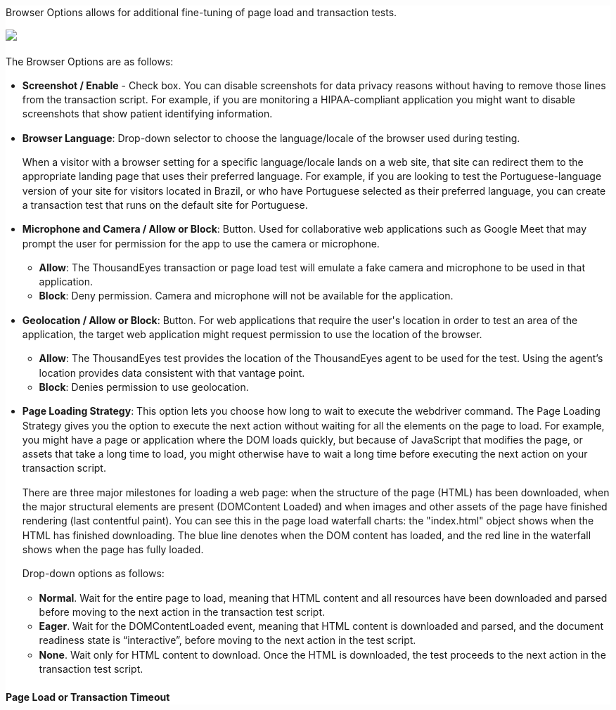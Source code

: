 Browser Options allows for additional fine-tuning of page load and transaction tests.

![](https://2360053865-files.gitbook.io/\~/files/v0/b/gitbook-x-prod.appspot.com/o/spaces%2F-M4QARF6s57qxMrOHDTZ%2Fuploads%2Fgit-blob-a3b4d0b612314aa37805b1b4718e6956b6bb7668%2Fbrowser-synth-test-config-browser-options.png?alt=media)

The Browser Options are as follows:

* **Screenshot / Enable** - Check box. You can disable screenshots for data privacy reasons without having to remove those lines from the transaction script. For example, if you are monitoring a HIPAA-compliant application you might want to disable screenshots that show patient identifying information.
*   **Browser Language**: Drop-down selector to choose the language/locale of the browser used during testing.

    When a visitor with a browser setting for a specific language/locale lands on a web site, that site can redirect them to the appropriate landing page that uses their preferred language. For example, if you are looking to test the Portuguese-language version of your site for visitors located in Brazil, or who have Portuguese selected as their preferred language, you can create a transaction test that runs on the default site for Portuguese.
* **Microphone and Camera / Allow or Block**: Button. Used for collaborative web applications such as Google Meet that may prompt the user for permission for the app to use the camera or microphone.
  * **Allow**: The ThousandEyes transaction or page load test will emulate a fake camera and microphone to be used in that application.
  * **Block**: Deny permission. Camera and microphone will not be available for the application.
* **Geolocation / Allow or Block**: Button. For web applications that require the user's location in order to test an area of the application, the target web application might request permission to use the location of the browser.
  * **Allow**: The ThousandEyes test provides the location of the ThousandEyes agent to be used for the test. Using the agent’s location provides data consistent with that vantage point.
  * **Block**: Denies permission to use geolocation.
*   **Page Loading Strategy**: This option lets you choose how long to wait to execute the webdriver command. The Page Loading Strategy gives you the option to execute the next action without waiting for all the elements on the page to load. For example, you might have a page or application where the DOM loads quickly, but because of JavaScript that modifies the page, or assets that take a long time to load, you might otherwise have to wait a long time before executing the next action on your transaction script.

    There are three major milestones for loading a web page: when the structure of the page (HTML) has been downloaded, when the major structural elements are present (DOMContent Loaded) and when images and other assets of the page have finished rendering (last contentful paint). You can see this in the page load waterfall charts: the "index.html" object shows when the HTML has finished downloading. The blue line denotes when the DOM content has loaded, and the red line in the waterfall shows when the page has fully loaded.

    Drop-down options as follows:

    * **Normal**. Wait for the entire page to load, meaning that HTML content and all resources have been downloaded and parsed before moving to the next action in the transaction test script.
    * **Eager**. Wait for the DOMContentLoaded event, meaning that HTML content is downloaded and parsed, and the document readiness state is “interactive”, before moving to the next action in the test script.
    * **None**. Wait only for HTML content to download. Once the HTML is downloaded, the test proceeds to the next action in the transaction test script.

#### Page Load or Transaction Timeout <a href="#page-load-or-transaction-timeout" id="page-load-or-transaction-timeout"></a>

